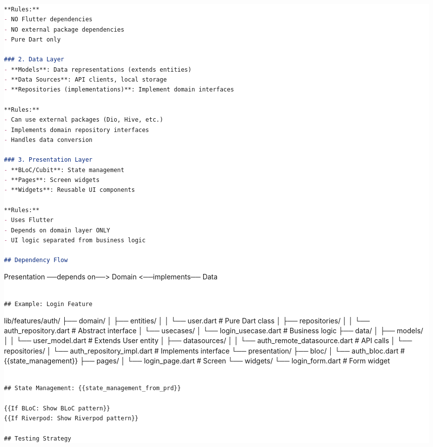 ```markdown
**Rules:**
- NO Flutter dependencies
- NO external package dependencies
- Pure Dart only

### 2. Data Layer
- **Models**: Data representations (extends entities)
- **Data Sources**: API clients, local storage
- **Repositories (implementations)**: Implement domain interfaces

**Rules:**
- Can use external packages (Dio, Hive, etc.)
- Implements domain repository interfaces
- Handles data conversion

### 3. Presentation Layer
- **BLoC/Cubit**: State management
- **Pages**: Screen widgets
- **Widgets**: Reusable UI components

**Rules:**
- Uses Flutter
- Depends on domain layer ONLY
- UI logic separated from business logic

## Dependency Flow

```
Presentation ──depends on──> Domain <──implements── Data
```

## Example: Login Feature

```
lib/features/auth/
├── domain/
│   ├── entities/
│   │   └── user.dart          # Pure Dart class
│   ├── repositories/
│   │   └── auth_repository.dart  # Abstract interface
│   └── usecases/
│       └── login_usecase.dart    # Business logic
├── data/
│   ├── models/
│   │   └── user_model.dart      # Extends User entity
│   ├── datasources/
│   │   └── auth_remote_datasource.dart  # API calls
│   └── repositories/
│       └── auth_repository_impl.dart  # Implements interface
└── presentation/
    ├── bloc/
    │   └── auth_bloc.dart       # {{state_management}}
    ├── pages/
    │   └── login_page.dart      # Screen
    └── widgets/
        └── login_form.dart      # Form widget
```

## State Management: {{state_management_from_prd}}

{{If BLoC: Show BLoC pattern}}
{{If Riverpod: Show Riverpod pattern}}

## Testing Strategy
```